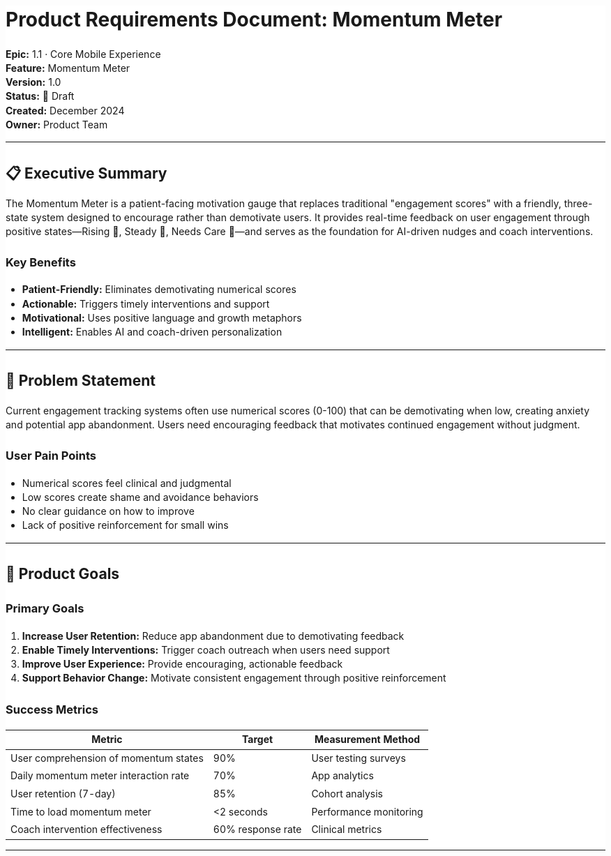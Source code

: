 # Product Requirements Document: Momentum Meter

**Epic:** 1.1 · Core Mobile Experience  
**Feature:** Momentum Meter  
**Version:** 1.0  
**Status:** 📝 Draft  
**Created:** December 2024  
**Owner:** Product Team  

---

## 📋 Executive Summary

The Momentum Meter is a patient-facing motivation gauge that replaces traditional "engagement scores" with a friendly, three-state system designed to encourage rather than demotivate users. It provides real-time feedback on user engagement through positive states—Rising 🚀, Steady 🙂, Needs Care 🌱—and serves as the foundation for AI-driven nudges and coach interventions.

### **Key Benefits**
- **Patient-Friendly:** Eliminates demotivating numerical scores
- **Actionable:** Triggers timely interventions and support
- **Motivational:** Uses positive language and growth metaphors
- **Intelligent:** Enables AI and coach-driven personalization

---

## 🎯 Problem Statement

Current engagement tracking systems often use numerical scores (0-100) that can be demotivating when low, creating anxiety and potential app abandonment. Users need encouraging feedback that motivates continued engagement without judgment.

### **User Pain Points**
- Numerical scores feel clinical and judgmental
- Low scores create shame and avoidance behaviors
- No clear guidance on how to improve
- Lack of positive reinforcement for small wins

---

## 🎯 Product Goals

### **Primary Goals**
1. **Increase User Retention:** Reduce app abandonment due to demotivating feedback
2. **Enable Timely Interventions:** Trigger coach outreach when users need support
3. **Improve User Experience:** Provide encouraging, actionable feedback
4. **Support Behavior Change:** Motivate consistent engagement through positive reinforcement

### **Success Metrics**
| Metric | Target | Measurement Method |
|--------|--------|-------------------|
| User comprehension of momentum states | 90% | User testing surveys |
| Daily momentum meter interaction rate | 70% | App analytics |
| User retention (7-day) | 85% | Cohort analysis |
| Time to load momentum meter | <2 seconds | Performance monitoring |
| Coach intervention effectiveness | 60% response rate | Clinical metrics |

---